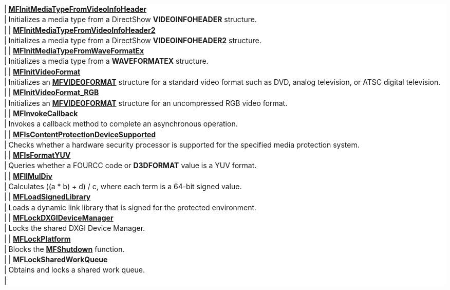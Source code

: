 | [**MFInitMediaTypeFromVideoInfoHeader**](/windows/desktop/api/mfapi/nf-mfapi-mfinitmediatypefromvideoinfoheader)<br/>                     | Initializes a media type from a DirectShow **VIDEOINFOHEADER** structure.<br/>                                                                                                                                                                                                                    |
| [**MFInitMediaTypeFromVideoInfoHeader2**](/windows/desktop/api/mfapi/nf-mfapi-mfinitmediatypefromvideoinfoheader2)<br/>                   | Initializes a media type from a DirectShow **VIDEOINFOHEADER2** structure.<br/>                                                                                                                                                                                                                   |
| [**MFInitMediaTypeFromWaveFormatEx**](/windows/desktop/api/mfapi/nf-mfapi-mfinitmediatypefromwaveformatex)<br/>                           | Initializes a media type from a **WAVEFORMATEX** structure. <br/>                                                                                                                                                                                                                                 |
| [**MFInitVideoFormat**](/windows/desktop/api/mfapi/nf-mfapi-mfinitvideoformat)<br/>                                                       | Initializes an [**MFVIDEOFORMAT**](/windows/desktop/api/mfobjects/ns-mfobjects-mfvideoformat) structure for a standard video format such as DVD, analog television, or ATSC digital television.<br/>                                                                                                                                      |
| [**MFInitVideoFormat\_RGB**](/windows/desktop/api/mfapi/nf-mfapi-mfinitvideoformat_rgb)<br/>                                              | Initializes an [**MFVIDEOFORMAT**](/windows/desktop/api/mfobjects/ns-mfobjects-mfvideoformat) structure for an uncompressed RGB video format.<br/>                                                                                                                                                                                        |
| [**MFInvokeCallback**](/windows/desktop/api/mfapi/nf-mfapi-mfinvokecallback)<br/>                                                         | Invokes a callback method to complete an asynchronous operation. <br/>                                                                                                                                                                                                                            |
| [**MFIsContentProtectionDeviceSupported**](/windows/desktop/api/mfidl/nf-mfidl-mfiscontentprotectiondevicesupported)<br/>                 | Checks whether a hardware security processor is supported for the specified media protection system.<br/>                                                                                                                                                                                         |
| [**MFIsFormatYUV**](/windows/desktop/api/mfapi/nf-mfapi-mfisformatyuv)<br/>                                                               | Queries whether a FOURCC code or **D3DFORMAT** value is a YUV format.<br/>                                                                                                                                                                                                                        |
| [**MFllMulDiv**](/windows/desktop/api/Mfapi/nf-mfapi-mfllmuldiv)<br/>                                                                     | Calculates ((a \* b) + d) / c, where each term is a 64-bit signed value.<br/>                                                                                                                                                                                                                     |
| [**MFLoadSignedLibrary**](/windows/desktop/api/mfidl/nf-mfidl-mfloadsignedlibrary)<br/>                                                   | Loads a dynamic link library that is signed for the protected environment.<br/>                                                                                                                                                                                                                   |
| [**MFLockDXGIDeviceManager**](/windows/desktop/api/mfapi/nf-mfapi-mflockdxgidevicemanager)<br/>                                           | Locks the shared DXGI Device Manager.<br/>                                                                                                                                                                                                                                                        |
| [**MFLockPlatform**](/windows/desktop/api/mfapi/nf-mfapi-mflockplatform)<br/>                                                             | Blocks the [**MFShutdown**](/windows/desktop/api/mfapi/nf-mfapi-mfshutdown) function.<br/>                                                                                                                                                                                                                                        |
| [**MFLockSharedWorkQueue**](/windows/desktop/api/mfapi/nf-mfapi-mflocksharedworkqueue)<br/>                                               | Obtains and locks a shared work queue.<br/>                                                                                                                                                                                                                                                       |